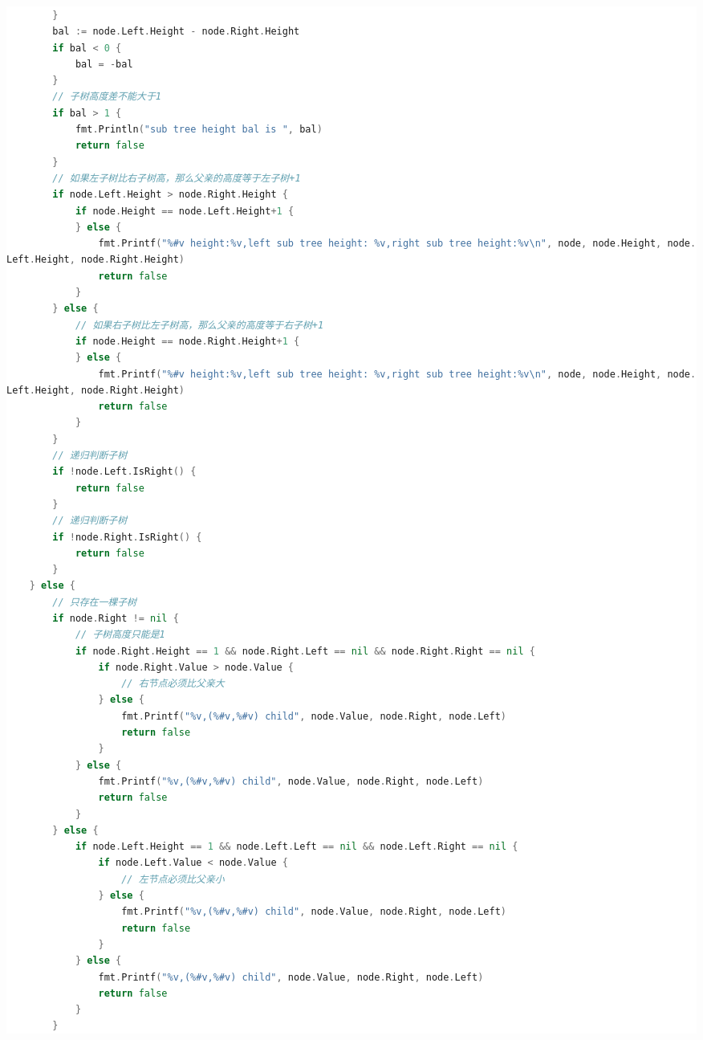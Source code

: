 ```go
        }
        bal := node.Left.Height - node.Right.Height
        if bal < 0 {
            bal = -bal
        }
        // 子树高度差不能大于1
        if bal > 1 {
            fmt.Println("sub tree height bal is ", bal)
            return false
        }
        // 如果左子树比右子树高，那么父亲的高度等于左子树+1
        if node.Left.Height > node.Right.Height {
            if node.Height == node.Left.Height+1 {
            } else {
                fmt.Printf("%#v height:%v,left sub tree height: %v,right sub tree height:%v\n", node, node.Height, node.Left.Height, node.Right.Height)
                return false
            }
        } else {
            // 如果右子树比左子树高，那么父亲的高度等于右子树+1
            if node.Height == node.Right.Height+1 {
            } else {
                fmt.Printf("%#v height:%v,left sub tree height: %v,right sub tree height:%v\n", node, node.Height, node.Left.Height, node.Right.Height)
                return false
            }
        }
        // 递归判断子树
        if !node.Left.IsRight() {
            return false
        }
        // 递归判断子树
        if !node.Right.IsRight() {
            return false
        }
    } else {
        // 只存在一棵子树
        if node.Right != nil {
            // 子树高度只能是1
            if node.Right.Height == 1 && node.Right.Left == nil && node.Right.Right == nil {
                if node.Right.Value > node.Value {
                    // 右节点必须比父亲大
                } else {
                    fmt.Printf("%v,(%#v,%#v) child", node.Value, node.Right, node.Left)
                    return false
                }
            } else {
                fmt.Printf("%v,(%#v,%#v) child", node.Value, node.Right, node.Left)
                return false
            }
        } else {
            if node.Left.Height == 1 && node.Left.Left == nil && node.Left.Right == nil {
                if node.Left.Value < node.Value {
                    // 左节点必须比父亲小
                } else {
                    fmt.Printf("%v,(%#v,%#v) child", node.Value, node.Right, node.Left)
                    return false
                }
            } else {
                fmt.Printf("%v,(%#v,%#v) child", node.Value, node.Right, node.Left)
                return false
            }
        }
```